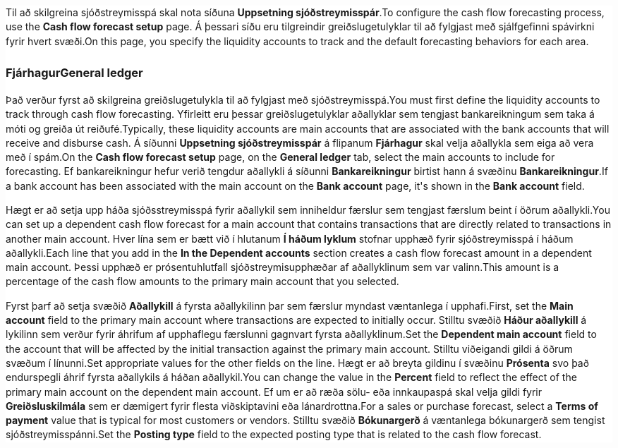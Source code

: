 <span data-ttu-id="31573-125">Til að skilgreina sjóðstreymisspá skal nota síðuna **Uppsetning sjóðstreymisspár**.</span><span class="sxs-lookup"><span data-stu-id="31573-125">To configure the cash flow forecasting process, use the **Cash flow forecast setup** page.</span></span> <span data-ttu-id="31573-126">Á þessari síðu eru tilgreindir greiðslugetulyklar til að fylgjast með sjálfgefinni spávirkni fyrir hvert svæði.</span><span class="sxs-lookup"><span data-stu-id="31573-126">On this page, you specify the liquidity accounts to track and the default forecasting behaviors for each area.</span></span>

### <a name="general-ledger"></a><span data-ttu-id="31573-127">Fjárhagur</span><span class="sxs-lookup"><span data-stu-id="31573-127">General ledger</span></span>

<span data-ttu-id="31573-128">Það verður fyrst að skilgreina greiðslugetulykla til að fylgjast með sjóðstreymisspá.</span><span class="sxs-lookup"><span data-stu-id="31573-128">You must first define the liquidity accounts to track through cash flow forecasting.</span></span> <span data-ttu-id="31573-129">Yfirleitt eru þessar greiðslugetulyklar aðallyklar sem tengjast bankareikningum sem taka á móti og greiða út reiðufé.</span><span class="sxs-lookup"><span data-stu-id="31573-129">Typically, these liquidity accounts are main accounts that are associated with the bank accounts that will receive and disburse cash.</span></span> <span data-ttu-id="31573-130">Á síðunni **Uppsetning sjóðstreymisspár** á flipanum **Fjárhagur** skal velja aðallykla sem eiga að vera með í spám.</span><span class="sxs-lookup"><span data-stu-id="31573-130">On the **Cash flow forecast setup** page, on the **General ledger** tab, select the main accounts to include for forecasting.</span></span> <span data-ttu-id="31573-131">Ef bankareikningur hefur verið tengdur aðallykli á síðunni **Bankareikningur** birtist hann á svæðinu **Bankareikningur**.</span><span class="sxs-lookup"><span data-stu-id="31573-131">If a bank account has been associated with the main account on the **Bank account** page, it's shown in the **Bank account** field.</span></span>

<span data-ttu-id="31573-132">Hægt er að setja upp háða sjóðsstreymisspá fyrir aðallykil sem inniheldur færslur sem tengjast færslum beint í öðrum aðallykli.</span><span class="sxs-lookup"><span data-stu-id="31573-132">You can set up a dependent cash flow forecast for a main account that contains transactions that are directly related to transactions in another main account.</span></span> <span data-ttu-id="31573-133">Hver lína sem er bætt við í hlutanum **Í háðum lyklum** stofnar upphæð fyrir sjóðstreymisspá í háðum aðallykli.</span><span class="sxs-lookup"><span data-stu-id="31573-133">Each line that you add in the **In the Dependent accounts** section creates a cash flow forecast amount in a dependent main account.</span></span> <span data-ttu-id="31573-134">Þessi upphæð er prósentuhlutfall sjóðstreymisupphæðar af aðallyklinum sem var valinn.</span><span class="sxs-lookup"><span data-stu-id="31573-134">This amount is a percentage of the cash flow amounts to the primary main account that you selected.</span></span>

<span data-ttu-id="31573-135">Fyrst þarf að setja svæðið **Aðallykill** á fyrsta aðallykilinn þar sem færslur myndast væntanlega í upphafi.</span><span class="sxs-lookup"><span data-stu-id="31573-135">First, set the **Main account** field to the primary main account where transactions are expected to initially occur.</span></span> <span data-ttu-id="31573-136">Stilltu svæðið **Háður aðallykill** á lykilinn sem verður fyrir áhrifum af upphaflegu færslunni gagnvart fyrsta aðallyklinum.</span><span class="sxs-lookup"><span data-stu-id="31573-136">Set the **Dependent main account** field to the account that will be affected by the initial transaction against the primary main account.</span></span> <span data-ttu-id="31573-137">Stilltu viðeigandi gildi á öðrum svæðum í línunni.</span><span class="sxs-lookup"><span data-stu-id="31573-137">Set appropriate values for the other fields on the line.</span></span> <span data-ttu-id="31573-138">Hægt er að breyta gildinu í svæðinu **Prósenta** svo það endurspegli áhrif fyrsta aðallykils á háðan aðallykil.</span><span class="sxs-lookup"><span data-stu-id="31573-138">You can change the value in the **Percent** field to reflect the effect of the primary main account on the dependent main account.</span></span> <span data-ttu-id="31573-139">Ef um er að ræða sölu- eða innkaupaspá skal velja gildi fyrir **Greiðsluskilmála** sem er dæmigert fyrir flesta viðskiptavini eða lánardrottna.</span><span class="sxs-lookup"><span data-stu-id="31573-139">For a sales or purchase forecast, select a **Terms of payment** value that is typical for most customers or vendors.</span></span> <span data-ttu-id="31573-140">Stilltu svæðið **Bókunargerð** á væntanlega bókunargerð sem tengist sjóðstreymisspánni.</span><span class="sxs-lookup"><span data-stu-id="31573-140">Set the **Posting type** field to the expected posting type that is related to the cash flow forecast.</span></span>
